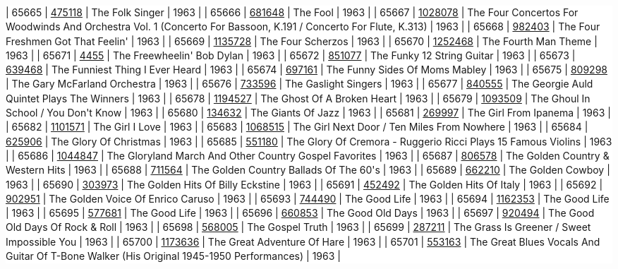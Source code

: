 | 65665 | [475118](https://www.discogs.com/master/475118) | The Folk Singer | 1963 |
| 65666 | [681648](https://www.discogs.com/master/681648) | The Fool | 1963 |
| 65667 | [1028078](https://www.discogs.com/master/1028078) | The Four Concertos For Woodwinds And Orchestra Vol. 1 (Concerto For Bassoon, K.191 / Concerto For Flute, K.313) | 1963 |
| 65668 | [982403](https://www.discogs.com/master/982403) | The Four Freshmen Got That Feelin' | 1963 |
| 65669 | [1135728](https://www.discogs.com/master/1135728) | The Four Scherzos | 1963 |
| 65670 | [1252468](https://www.discogs.com/master/1252468) | The Fourth Man Theme | 1963 |
| 65671 | [4455](https://www.discogs.com/master/4455) | The Freewheelin' Bob Dylan | 1963 |
| 65672 | [851077](https://www.discogs.com/master/851077) | The Funky 12 String Guitar | 1963 |
| 65673 | [639468](https://www.discogs.com/master/639468) | The Funniest Thing I Ever Heard | 1963 |
| 65674 | [697161](https://www.discogs.com/master/697161) | The Funny Sides Of Moms Mabley | 1963 |
| 65675 | [809298](https://www.discogs.com/master/809298) | The Gary McFarland Orchestra | 1963 |
| 65676 | [733596](https://www.discogs.com/master/733596) | The Gaslight Singers | 1963 |
| 65677 | [840555](https://www.discogs.com/master/840555) | The Georgie Auld Quintet Plays The Winners | 1963 |
| 65678 | [1194527](https://www.discogs.com/master/1194527) | The Ghost Of A Broken Heart | 1963 |
| 65679 | [1093509](https://www.discogs.com/master/1093509) | The Ghoul In School / You Don't Know | 1963 |
| 65680 | [134632](https://www.discogs.com/master/134632) | The Giants Of Jazz | 1963 |
| 65681 | [269997](https://www.discogs.com/master/269997) | The Girl From Ipanema | 1963 |
| 65682 | [1101571](https://www.discogs.com/master/1101571) | The Girl I Love | 1963 |
| 65683 | [1068515](https://www.discogs.com/master/1068515) | The Girl Next Door / Ten Miles From Nowhere | 1963 |
| 65684 | [625906](https://www.discogs.com/master/625906) | The Glory Of Christmas | 1963 |
| 65685 | [551180](https://www.discogs.com/master/551180) | The Glory Of Cremora - Ruggerio Ricci Plays 15 Famous Violins | 1963 |
| 65686 | [1044847](https://www.discogs.com/master/1044847) | The Gloryland March And Other Country Gospel Favorites | 1963 |
| 65687 | [806578](https://www.discogs.com/master/806578) | The Golden Country & Western Hits | 1963 |
| 65688 | [711564](https://www.discogs.com/master/711564) | The Golden Country Ballads Of The 60's | 1963 |
| 65689 | [662210](https://www.discogs.com/master/662210) | The Golden Cowboy | 1963 |
| 65690 | [303973](https://www.discogs.com/master/303973) | The Golden Hits Of Billy Eckstine | 1963 |
| 65691 | [452492](https://www.discogs.com/master/452492) | The Golden Hits Of Italy | 1963 |
| 65692 | [902951](https://www.discogs.com/master/902951) | The Golden Voice Of Enrico Caruso | 1963 |
| 65693 | [744490](https://www.discogs.com/master/744490) | The Good Life | 1963 |
| 65694 | [1162353](https://www.discogs.com/master/1162353) | The Good Life | 1963 |
| 65695 | [577681](https://www.discogs.com/master/577681) | The Good Life | 1963 |
| 65696 | [660853](https://www.discogs.com/master/660853) | The Good Old Days | 1963 |
| 65697 | [920494](https://www.discogs.com/master/920494) | The Good Old Days Of Rock & Roll | 1963 |
| 65698 | [568005](https://www.discogs.com/master/568005) | The Gospel Truth | 1963 |
| 65699 | [287211](https://www.discogs.com/master/287211) | The Grass Is Greener / Sweet Impossible You | 1963 |
| 65700 | [1173636](https://www.discogs.com/master/1173636) | The Great Adventure Of Hare | 1963 |
| 65701 | [553163](https://www.discogs.com/master/553163) | The Great Blues Vocals And Guitar Of T-Bone Walker (His Original 1945-1950 Performances) | 1963 |